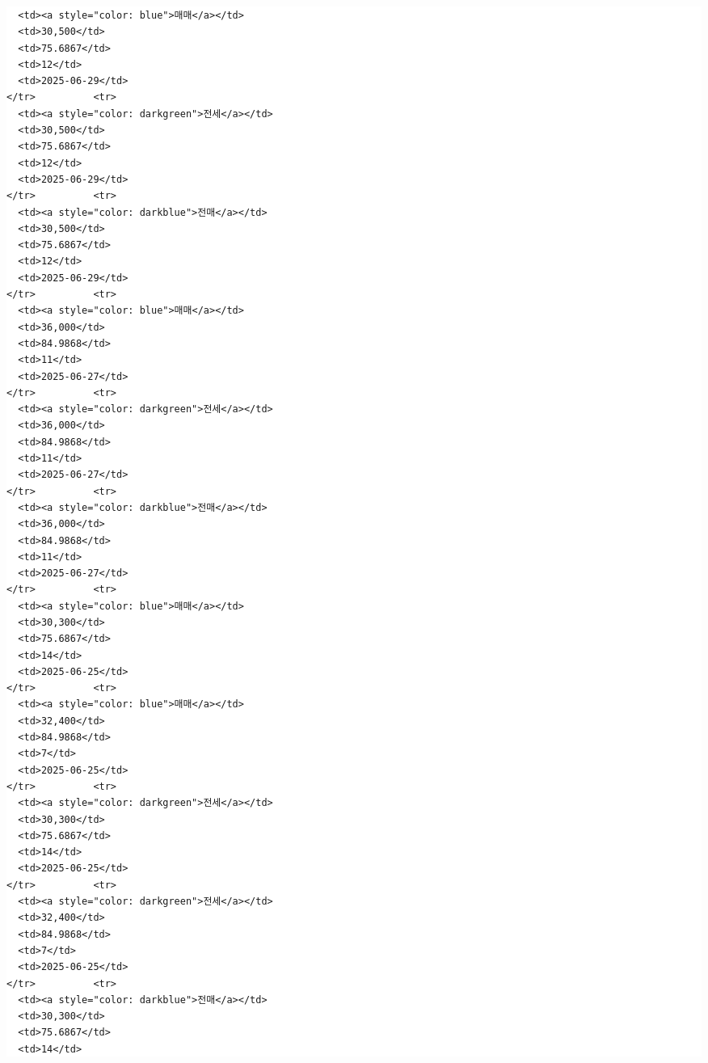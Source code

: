       <td><a style="color: blue">매매</a></td>
      <td>30,500</td>
      <td>75.6867</td>
      <td>12</td>
      <td>2025-06-29</td>
    </tr>          <tr>
      <td><a style="color: darkgreen">전세</a></td>
      <td>30,500</td>
      <td>75.6867</td>
      <td>12</td>
      <td>2025-06-29</td>
    </tr>          <tr>
      <td><a style="color: darkblue">전매</a></td>
      <td>30,500</td>
      <td>75.6867</td>
      <td>12</td>
      <td>2025-06-29</td>
    </tr>          <tr>
      <td><a style="color: blue">매매</a></td>
      <td>36,000</td>
      <td>84.9868</td>
      <td>11</td>
      <td>2025-06-27</td>
    </tr>          <tr>
      <td><a style="color: darkgreen">전세</a></td>
      <td>36,000</td>
      <td>84.9868</td>
      <td>11</td>
      <td>2025-06-27</td>
    </tr>          <tr>
      <td><a style="color: darkblue">전매</a></td>
      <td>36,000</td>
      <td>84.9868</td>
      <td>11</td>
      <td>2025-06-27</td>
    </tr>          <tr>
      <td><a style="color: blue">매매</a></td>
      <td>30,300</td>
      <td>75.6867</td>
      <td>14</td>
      <td>2025-06-25</td>
    </tr>          <tr>
      <td><a style="color: blue">매매</a></td>
      <td>32,400</td>
      <td>84.9868</td>
      <td>7</td>
      <td>2025-06-25</td>
    </tr>          <tr>
      <td><a style="color: darkgreen">전세</a></td>
      <td>30,300</td>
      <td>75.6867</td>
      <td>14</td>
      <td>2025-06-25</td>
    </tr>          <tr>
      <td><a style="color: darkgreen">전세</a></td>
      <td>32,400</td>
      <td>84.9868</td>
      <td>7</td>
      <td>2025-06-25</td>
    </tr>          <tr>
      <td><a style="color: darkblue">전매</a></td>
      <td>30,300</td>
      <td>75.6867</td>
      <td>14</td>